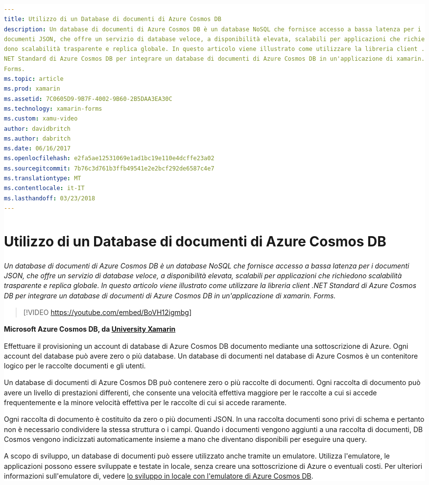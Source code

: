 ```yaml
---
title: Utilizzo di un Database di documenti di Azure Cosmos DB
description: Un database di documenti di Azure Cosmos DB è un database NoSQL che fornisce accesso a bassa latenza per i documenti JSON, che offre un servizio di database veloce, a disponibilità elevata, scalabili per applicazioni che richiedono scalabilità trasparente e replica globale. In questo articolo viene illustrato come utilizzare la libreria client .NET Standard di Azure Cosmos DB per integrare un database di documenti di Azure Cosmos DB in un'applicazione di xamarin. Forms.
ms.topic: article
ms.prod: xamarin
ms.assetid: 7C0605D9-9B7F-4002-9B60-2B5DAA3EA30C
ms.technology: xamarin-forms
ms.custom: xamu-video
author: davidbritch
ms.author: dabritch
ms.date: 06/16/2017
ms.openlocfilehash: e2fa5ae12531069e1ad1bc19e110e4dcffe23a02
ms.sourcegitcommit: 7b76c3d761b3ffb49541e2e2bcf292de6587c4e7
ms.translationtype: MT
ms.contentlocale: it-IT
ms.lasthandoff: 03/23/2018
---
```

# <a name="consuming-an-azure-cosmos-db-document-database"></a>Utilizzo di un Database di documenti di Azure Cosmos DB

_Un database di documenti di Azure Cosmos DB è un database NoSQL che fornisce accesso a bassa latenza per i documenti JSON, che offre un servizio di database veloce, a disponibilità elevata, scalabili per applicazioni che richiedono scalabilità trasparente e replica globale. In questo articolo viene illustrato come utilizzare la libreria client .NET Standard di Azure Cosmos DB per integrare un database di documenti di Azure Cosmos DB in un'applicazione di xamarin. Forms._

> [!VIDEO https://youtube.com/embed/BoVH12igmbg]

**Microsoft Azure Cosmos DB, da [University Xamarin](https://university.xamarin.com/)**

Effettuare il provisioning un account di database di Azure Cosmos DB documento mediante una sottoscrizione di Azure. Ogni account del database può avere zero o più database. Un database di documenti nel database di Azure Cosmos è un contenitore logico per le raccolte documenti e gli utenti.

Un database di documenti di Azure Cosmos DB può contenere zero o più raccolte di documenti. Ogni raccolta di documento può avere un livello di prestazioni differenti, che consente una velocità effettiva maggiore per le raccolte a cui si accede frequentemente e la minore velocità effettiva per le raccolte di cui si accede raramente.

Ogni raccolta di documento è costituito da zero o più documenti JSON. In una raccolta documenti sono privi di schema e pertanto non è necessario condividere la stessa struttura o i campi. Quando i documenti vengono aggiunti a una raccolta di documenti, DB Cosmos vengono indicizzati automaticamente insieme a mano che diventano disponibili per eseguire una query.

A scopo di sviluppo, un database di documenti può essere utilizzato anche tramite un emulatore. Utilizza l'emulatore, le applicazioni possono essere sviluppate e testate in locale, senza creare una sottoscrizione di Azure o eventuali costi. Per ulteriori informazioni sull'emulatore di, vedere [lo sviluppo in locale con l'emulatore di Azure Cosmos DB](/azure/cosmos-db/local-emulator/).
